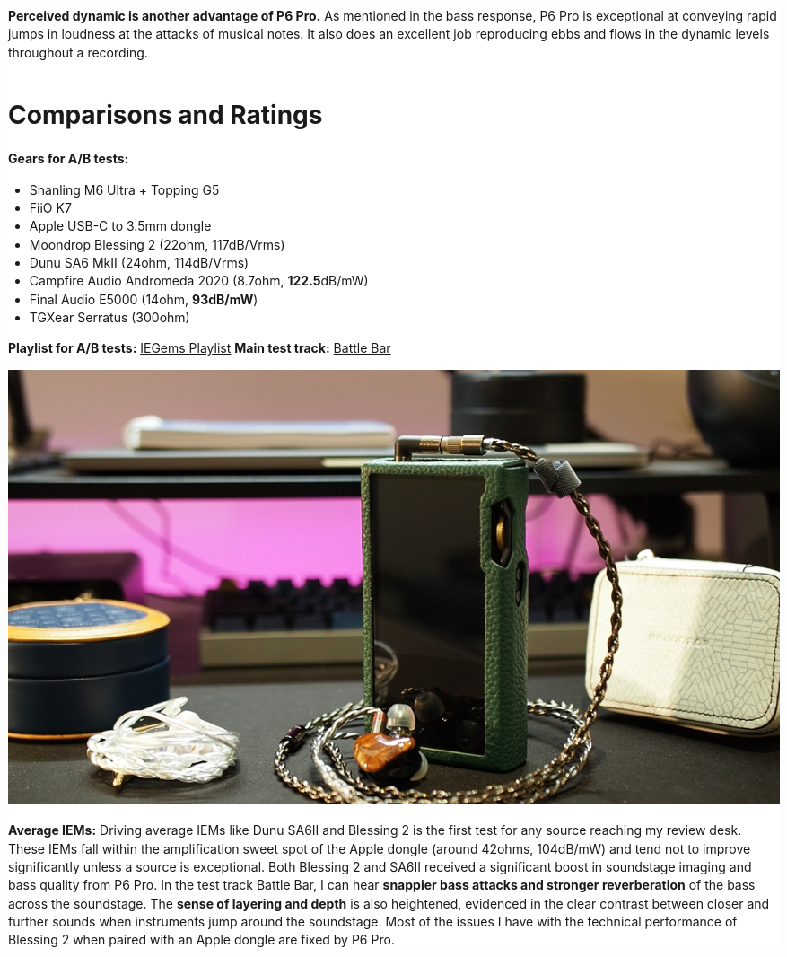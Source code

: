 **Perceived dynamic is another advantage of P6 Pro.** As mentioned in the bass response, P6 Pro is exceptional at conveying rapid jumps in loudness at the attacks of musical notes. It also does an excellent job reproducing ebbs and flows in the dynamic levels throughout a recording. 

Comparisons and Ratings
===

**Gears for A/B tests:**
- Shanling M6 Ultra + Topping G5
- FiiO K7
- Apple USB-C to 3.5mm dongle
- Moondrop Blessing 2 (22ohm, 117dB/Vrms) 
- Dunu SA6 MkII (24ohm, 114dB/Vrms) 
- Campfire Audio Andromeda 2020 (8.7ohm, **122.5**dB/mW)
- Final Audio E5000 (14ohm, **93dB/mW**)
- TGXear Serratus (300ohm)

**Playlist for A/B tests:** [IEGems Playlist](https://music.apple.com/au/playlist/ie-gems-headphone-test-tracks/pl.u-8aAVZAaFv0Eqy0)
**Main test track:** [Battle Bar]([](https://music.apple.com/au/album/battle-bar/1482067807?i=1482068308))


![](/assets/images/P6Pro/P6Pro_13_2.3.1.jpg)

**Average IEMs:** Driving average IEMs like Dunu SA6II and Blessing 2 is the first test for any source reaching my review desk. These IEMs fall within the amplification sweet spot of the Apple dongle (around 42ohms, 104dB/mW) and tend not to improve significantly unless a source is exceptional. Both Blessing 2 and SA6II received a significant boost in soundstage imaging and bass quality from P6 Pro. In the test track Battle Bar, I can hear **snappier bass attacks and stronger reverberation** of the bass across the soundstage. The **sense of layering and depth** is also heightened, evidenced in the clear contrast between closer and further sounds when instruments jump around the soundstage. Most of the issues I have with the technical performance of Blessing 2 when paired with an Apple dongle are fixed by P6 Pro. 
